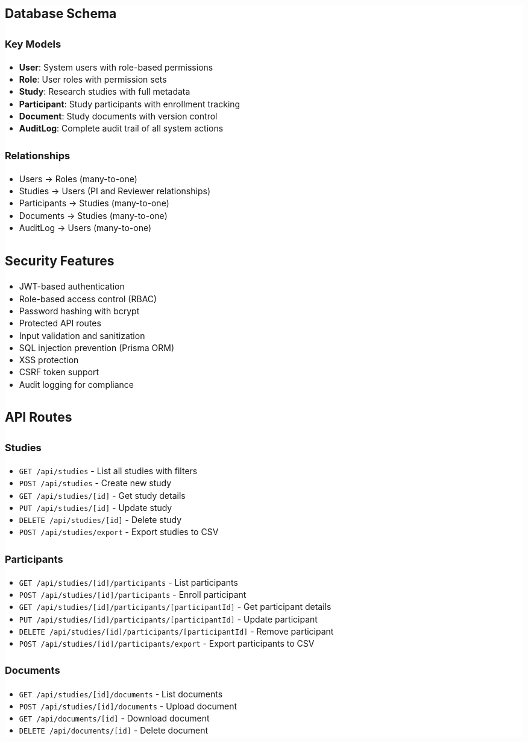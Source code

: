 ## Database Schema

### Key Models
- **User**: System users with role-based permissions
- **Role**: User roles with permission sets
- **Study**: Research studies with full metadata
- **Participant**: Study participants with enrollment tracking
- **Document**: Study documents with version control
- **AuditLog**: Complete audit trail of all system actions

### Relationships
- Users → Roles (many-to-one)
- Studies → Users (PI and Reviewer relationships)
- Participants → Studies (many-to-one)
- Documents → Studies (many-to-one)
- AuditLog → Users (many-to-one)

## Security Features
- JWT-based authentication
- Role-based access control (RBAC)
- Password hashing with bcrypt
- Protected API routes
- Input validation and sanitization
- SQL injection prevention (Prisma ORM)
- XSS protection
- CSRF token support
- Audit logging for compliance

## API Routes

### Studies
- `GET /api/studies` - List all studies with filters
- `POST /api/studies` - Create new study
- `GET /api/studies/[id]` - Get study details
- `PUT /api/studies/[id]` - Update study
- `DELETE /api/studies/[id]` - Delete study
- `POST /api/studies/export` - Export studies to CSV

### Participants
- `GET /api/studies/[id]/participants` - List participants
- `POST /api/studies/[id]/participants` - Enroll participant
- `GET /api/studies/[id]/participants/[participantId]` - Get participant details
- `PUT /api/studies/[id]/participants/[participantId]` - Update participant
- `DELETE /api/studies/[id]/participants/[participantId]` - Remove participant
- `POST /api/studies/[id]/participants/export` - Export participants to CSV

### Documents
- `GET /api/studies/[id]/documents` - List documents
- `POST /api/studies/[id]/documents` - Upload document
- `GET /api/documents/[id]` - Download document
- `DELETE /api/documents/[id]` - Delete document
